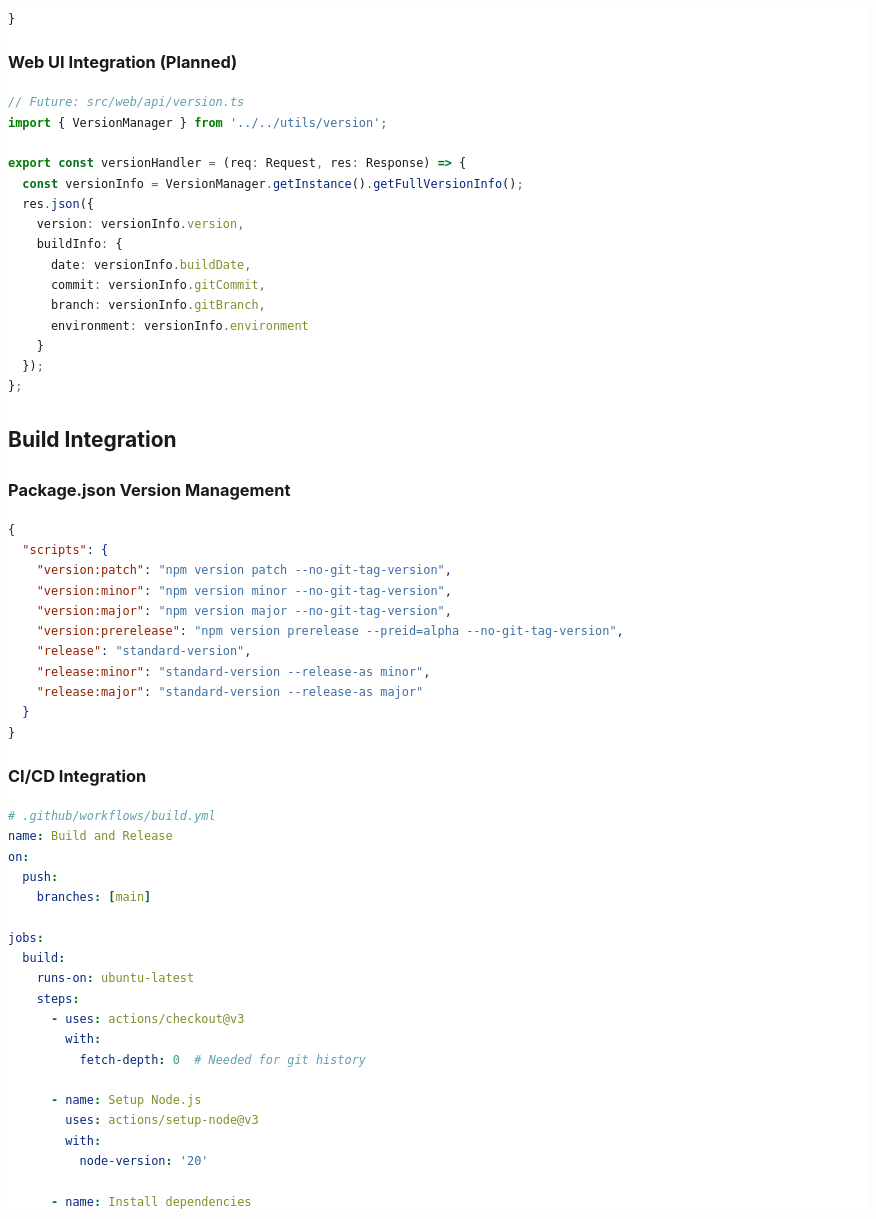 ```typescript
}
```

### Web UI Integration (Planned)

```typescript
// Future: src/web/api/version.ts
import { VersionManager } from '../../utils/version';

export const versionHandler = (req: Request, res: Response) => {
  const versionInfo = VersionManager.getInstance().getFullVersionInfo();
  res.json({
    version: versionInfo.version,
    buildInfo: {
      date: versionInfo.buildDate,
      commit: versionInfo.gitCommit,
      branch: versionInfo.gitBranch,
      environment: versionInfo.environment
    }
  });
};
```

## Build Integration

### Package.json Version Management

```json
{
  "scripts": {
    "version:patch": "npm version patch --no-git-tag-version",
    "version:minor": "npm version minor --no-git-tag-version",
    "version:major": "npm version major --no-git-tag-version",
    "version:prerelease": "npm version prerelease --preid=alpha --no-git-tag-version",
    "release": "standard-version",
    "release:minor": "standard-version --release-as minor",
    "release:major": "standard-version --release-as major"
  }
}
```

### CI/CD Integration

```yaml
# .github/workflows/build.yml
name: Build and Release
on:
  push:
    branches: [main]
    
jobs:
  build:
    runs-on: ubuntu-latest
    steps:
      - uses: actions/checkout@v3
        with:
          fetch-depth: 0  # Needed for git history
          
      - name: Setup Node.js
        uses: actions/setup-node@v3
        with:
          node-version: '20'
          
      - name: Install dependencies
```